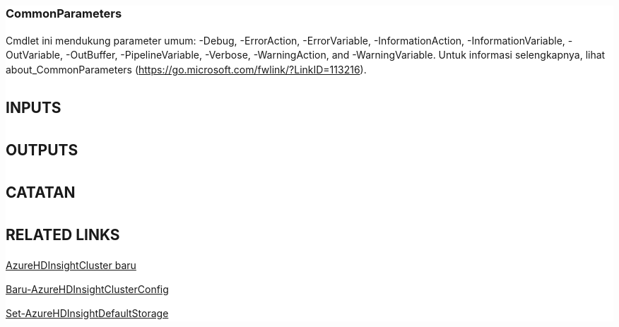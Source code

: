 ### CommonParameters
Cmdlet ini mendukung parameter umum: -Debug, -ErrorAction, -ErrorVariable, -InformationAction, -InformationVariable, -OutVariable, -OutBuffer, -PipelineVariable, -Verbose, -WarningAction, and -WarningVariable. Untuk informasi selengkapnya, lihat about_CommonParameters (https://go.microsoft.com/fwlink/?LinkID=113216).

## INPUTS

## OUTPUTS

## CATATAN

## RELATED LINKS

[AzureHDInsightCluster baru](./New-AzureHDInsightCluster.md)

[Baru-AzureHDInsightClusterConfig](./New-AzureHDInsightClusterConfig.md)

[Set-AzureHDInsightDefaultStorage](./Set-AzureHDInsightDefaultStorage.md)
